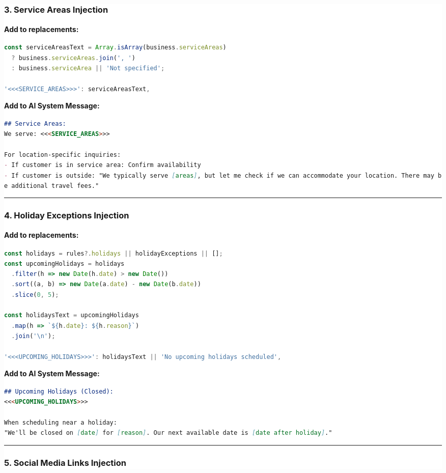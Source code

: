 
### 3. **Service Areas Injection**

**Add to replacements:**
```typescript
const serviceAreasText = Array.isArray(business.serviceAreas) 
  ? business.serviceAreas.join(', ')
  : business.serviceArea || 'Not specified';

'<<<SERVICE_AREAS>>>': serviceAreasText,
```

**Add to AI System Message:**
```markdown
## Service Areas:
We serve: <<<SERVICE_AREAS>>>

For location-specific inquiries:
- If customer is in service area: Confirm availability
- If customer is outside: "We typically serve [areas], but let me check if we can accommodate your location. There may be additional travel fees."
```

---

### 4. **Holiday Exceptions Injection**

**Add to replacements:**
```typescript
const holidays = rules?.holidays || holidayExceptions || [];
const upcomingHolidays = holidays
  .filter(h => new Date(h.date) > new Date())
  .sort((a, b) => new Date(a.date) - new Date(b.date))
  .slice(0, 5);

const holidaysText = upcomingHolidays
  .map(h => `${h.date}: ${h.reason}`)
  .join('\n');

'<<<UPCOMING_HOLIDAYS>>>': holidaysText || 'No upcoming holidays scheduled',
```

**Add to AI System Message:**
```markdown
## Upcoming Holidays (Closed):
<<<UPCOMING_HOLIDAYS>>>

When scheduling near a holiday:
"We'll be closed on [date] for [reason]. Our next available date is [date after holiday]."
```

---

### 5. **Social Media Links Injection**
